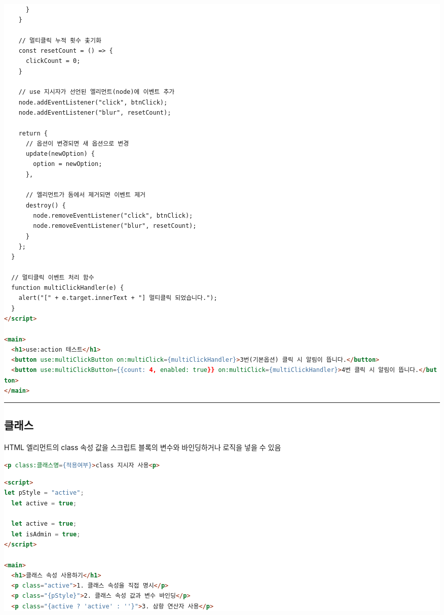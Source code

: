 ```html
      }
    }

    // 멀티클릭 누적 횟수 촟기화
    const resetCount = () => {
      clickCount = 0;
    }

    // use 지시자가 선언된 엘리먼트(node)에 이벤트 추가
    node.addEventListener("click", btnClick);
    node.addEventListener("blur", resetCount);

    return {
      // 옵션이 변경되면 새 옵션으로 변경
      update(newOption) {
        option = newOption;
      },

      // 엘리먼트가 돔에서 제거되면 이벤트 제거
      destroy() {
        node.removeEventListener("click", btnClick);
        node.removeEventListener("blur", resetCount);
      }
    };
  }

  // 멀티클릭 이벤트 처리 함수
  function multiClickHandler(e) {
    alert("[" + e.target.innerText + "] 멀티클릭 되었습니다.");
  }
</script>

<main>
  <h1>use:action 테스트</h1>
  <button use:multiClickButton on:multiClick={multiClickHandler}>3번(기본옵션) 클릭 시 알림이 뜹니다.</button>
  <button use:multiClickButton={{count: 4, enabled: true}} on:multiClick={multiClickHandler}>4번 클릭 시 알림이 뜹니다.</button>
</main>
```

---

## 클래스

HTML 엘리먼트의 class 속성 값을 스크립트 블록의 변수와 바인딩하거나 로직을 넣을 수 있음

```html
<p class:클래스명={적용여부}>class 지시자 사용<p>
```

```html
<script>
let pStyle = "active";
  let active = true;

  let active = true;
  let isAdmin = true;
</script>

<main>
  <h1>클래스 속성 사용하기</h1>
  <p class="active">1. 클래스 속성을 직접 명시</p>
  <p class="{pStyle}">2. 클래스 속성 값과 변수 바인딩</p>
  <p class="{active ? 'active' : ''}">3. 삼항 연산자 사용</p>
```